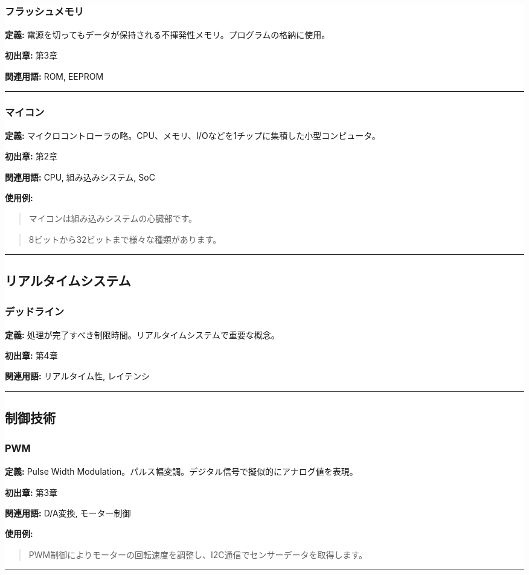 
<a id="フラッシュメモリ"></a>
### フラッシュメモリ

**定義:** 電源を切ってもデータが保持される不揮発性メモリ。プログラムの格納に使用。

**初出章:** 第3章

**関連用語:** ROM, EEPROM

---

<a id="マイコン"></a>
### マイコン

**定義:** マイクロコントローラの略。CPU、メモリ、I/Oなどを1チップに集積した小型コンピュータ。

**初出章:** 第2章

**関連用語:** CPU, 組み込みシステム, SoC

**使用例:**

> マイコンは組み込みシステムの心臓部です。

> 8ビットから32ビットまで様々な種類があります。

---

## リアルタイムシステム

<a id="デッドライン"></a>
### デッドライン

**定義:** 処理が完了すべき制限時間。リアルタイムシステムで重要な概念。

**初出章:** 第4章

**関連用語:** リアルタイム性, レイテンシ

---

## 制御技術

<a id="pwm"></a>
### PWM

**定義:** Pulse Width Modulation。パルス幅変調。デジタル信号で擬似的にアナログ値を表現。

**初出章:** 第3章

**関連用語:** D/A変換, モーター制御

**使用例:**

> PWM制御によりモーターの回転速度を調整し、I2C通信でセンサーデータを取得します。

---

